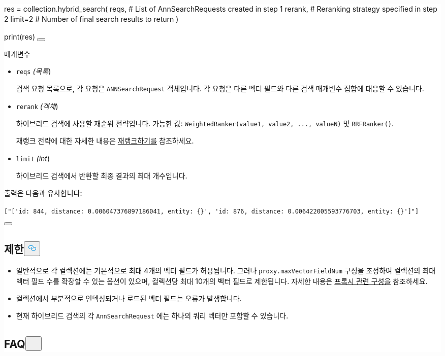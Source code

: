 res = collection.hybrid_search(
    reqs, <span class="hljs-comment"># List of AnnSearchRequests created in step 1</span>
    rerank, <span class="hljs-comment"># Reranking strategy specified in step 2</span>
    limit=<span class="hljs-number">2</span> <span class="hljs-comment"># Number of final search results to return</span>
)

<span class="hljs-built_in">print</span>(res)
<button class="copy-code-btn"></button></code></pre>
<p>매개변수</p>
<ul>
<li><p><code translate="no">reqs</code> <em>(목록</em>)</p>
<p>검색 요청 목록으로, 각 요청은 <code translate="no">ANNSearchRequest</code> 객체입니다. 각 요청은 다른 벡터 필드와 다른 검색 매개변수 집합에 대응할 수 있습니다.</p></li>
<li><p><code translate="no">rerank</code> <em>(객체</em>)</p>
<p>하이브리드 검색에 사용할 재순위 전략입니다. 가능한 값: <code translate="no">WeightedRanker(value1, value2, ..., valueN)</code> 및 <code translate="no">RRFRanker()</code>.</p>
<p>재랭크 전략에 대한 자세한 내용은 <a href="/docs/ko/reranking.md">재랭크하기를</a> 참조하세요.</p></li>
<li><p><code translate="no">limit</code> <em>(int</em>)</p>
<p>하이브리드 검색에서 반환할 최종 결과의 최대 개수입니다.</p></li>
</ul>
<p>출력은 다음과 유사합니다:</p>
<pre><code translate="no" class="language-python">[<span class="hljs-string">&quot;[&#x27;id: 844, distance: 0.006047376897186041, entity: {}&#x27;, &#x27;id: 876, distance: 0.006422005593776703, entity: {}&#x27;]&quot;</span>]
<button class="copy-code-btn"></button></code></pre>
<h2 id="Limits" class="common-anchor-header">제한<button data-href="#Limits" class="anchor-icon" translate="no">
      <svg translate="no"
        aria-hidden="true"
        focusable="false"
        height="20"
        version="1.1"
        viewBox="0 0 16 16"
        width="16"
      >
        <path
          fill="#0092E4"
          fill-rule="evenodd"
          d="M4 9h1v1H4c-1.5 0-3-1.69-3-3.5S2.55 3 4 3h4c1.45 0 3 1.69 3 3.5 0 1.41-.91 2.72-2 3.25V8.59c.58-.45 1-1.27 1-2.09C10 5.22 8.98 4 8 4H4c-.98 0-2 1.22-2 2.5S3 9 4 9zm9-3h-1v1h1c1 0 2 1.22 2 2.5S13.98 12 13 12H9c-.98 0-2-1.22-2-2.5 0-.83.42-1.64 1-2.09V6.25c-1.09.53-2 1.84-2 3.25C6 11.31 7.55 13 9 13h4c1.45 0 3-1.69 3-3.5S14.5 6 13 6z"
        ></path>
      </svg>
    </button></h2><ul>
<li><p>일반적으로 각 컬렉션에는 기본적으로 최대 4개의 벡터 필드가 허용됩니다. 그러나 <code translate="no">proxy.maxVectorFieldNum</code> 구성을 조정하여 컬렉션의 최대 벡터 필드 수를 확장할 수 있는 옵션이 있으며, 컬렉션당 최대 10개의 벡터 필드로 제한됩니다. 자세한 내용은 <a href="https://milvus.io/docs/configure_proxy.md#Proxy-related-Configurations">프록시 관련 구성을</a> 참조하세요.</p></li>
<li><p>컬렉션에서 부분적으로 인덱싱되거나 로드된 벡터 필드는 오류가 발생합니다.</p></li>
<li><p>현재 하이브리드 검색의 각 <code translate="no">AnnSearchRequest</code> 에는 하나의 쿼리 벡터만 포함할 수 있습니다.</p></li>
</ul>
<h2 id="FAQ" class="common-anchor-header">FAQ<button data-href="#FAQ" class="anchor-icon" translate="no">
      <svg translate="no"
        aria-hidden="true"
        focusable="false"
        height="20"
        version="1.1"
        viewBox="0 0 16 16"
        width="16"
      >
        <path